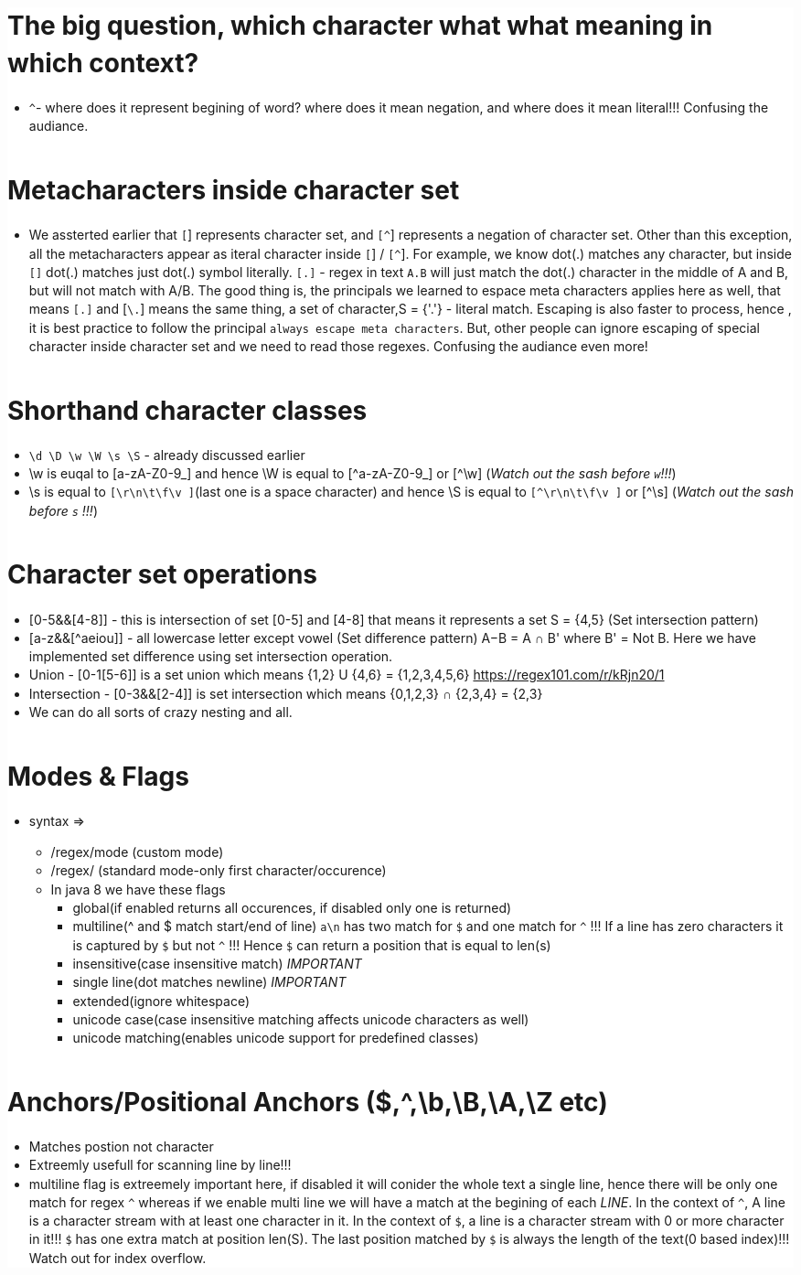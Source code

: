 # The big question, which character what what meaning in which context? 
- `^`- where does it represent begining of word? where does it mean negation, and where does it mean literal!!! Confusing the audiance.

# Metacharacters inside character set 
- We assterted earlier that `[`] represents character set, and `[^`] represents a negation of character set. Other than this exception, all the metacharacters appear as iteral character inside  `[`] / `[^`]. For example, we know dot(.) matches any character, but inside `[]` dot(.) matches just dot(.) symbol literally. `[.]` - regex in text `A.B` will just match the dot(.) character in the middle of A and B, but will not match with A/B. The good thing is, the principals we learned to espace meta characters applies here as well, that means `[.]` and [`\.`] means the same thing, a set of character,S = {'.'} - literal match. Escaping is also faster to process, hence , it is best practice to follow the principal `always escape meta characters`. But, other people can ignore escaping of special character inside character set and we need to read those regexes. Confusing the audiance even more!

# Shorthand character classes
- `\d \D \w \W \s \S` - already discussed earlier
- \w is euqal to [a-zA-Z0-9_] and hence \W is equal to [^a-zA-Z0-9_] or  [^\w] (*Watch out the sash before `w`!!!*)
- \s is equal to `[\r\n\t\f\v ]`(last one is a space character) and hence \S is equal to `[^\r\n\t\f\v ]` or  [^\s] (*Watch out the sash before `s` !!!*)

# Character set operations
- [0-5&&[4-8]] - this is intersection of set [0-5] and [4-8] that means it represents a set S = {4,5} (Set intersection pattern)
- [a-z&&[^aeiou]] - all lowercase letter except vowel (Set difference pattern) A−B = A ∩ B' where B' = Not B. Here we have implemented set difference using set intersection operation.
- Union - [0-1[5-6]] is a set union which means {1,2}  U {4,6} = {1,2,3,4,5,6} https://regex101.com/r/kRjn20/1
- Intersection - [0-3&&[2-4]] is set intersection which means {0,1,2,3} ∩ {2,3,4} = {2,3}
- We can do all sorts of crazy nesting and all.

# Modes & Flags
- syntax => <depends on language>
    - /regex/mode (custom mode)
    - /regex/ (standard mode-only first character/occurence)
    - In java 8 we have these flags
        - global(if enabled returns all occurences, if disabled only one is returned)
        - multiline(^ and $ match start/end of line) `a\n` has two match for `$` and one match for `^` !!! If a line has zero characters it is captured by `$` but not `^` !!! Hence `$` can return a position that is equal to len(s)
        - insensitive(case insensitive match) *IMPORTANT*
        - single line(dot matches newline) *IMPORTANT*
        - extended(ignore whitespace)
        - unicode case(case insensitive matching affects unicode characters as well)
        - unicode matching(enables unicode support for predefined classes)
# Anchors/Positional Anchors ($,^,\b,\B,\A,\Z etc) 
- Matches postion not character
- Extreemly usefull for scanning line by line!!!
- multiline flag is extreemely important here, if disabled it will conider the whole text a single line, hence there will be only one match for regex `^` whereas if we enable multi line we will have a match at the begining of each *LINE*. In the context of `^`, A line is a character stream with at least one character in it. In the context of `$`, a line is a character stream with 0 or more character in it!!! `$` has one extra match at position len(S). The last position matched by `$` is always the length of the text(0 based index)!!! Watch out for index overflow.